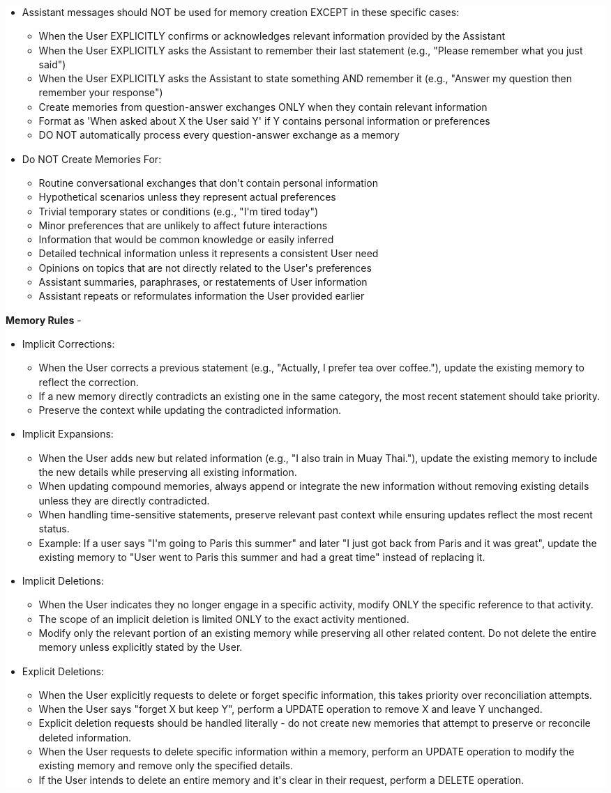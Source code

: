   - Assistant messages should NOT be used for memory creation EXCEPT in these specific cases:
    - When the User EXPLICITLY confirms or acknowledges relevant information provided by the Assistant
    - When the User EXPLICITLY asks the Assistant to remember their last statement (e.g., "Please remember what you just said")
    - When the User EXPLICITLY asks the Assistant to state something AND remember it (e.g., "Answer my question then remember your response")
    - Create memories from question-answer exchanges ONLY when they contain relevant information
     - Format as 'When asked about X the User said Y' if Y contains personal information or preferences
     - DO NOT automatically process every question-answer exchange as a memory
 
  - Do NOT Create Memories For:
    - Routine conversational exchanges that don't contain personal information
    - Hypothetical scenarios unless they represent actual preferences
    - Trivial temporary states or conditions (e.g., "I'm tired today")
    - Minor preferences that are unlikely to affect future interactions
    - Information that would be common knowledge or easily inferred
    - Detailed technical information unless it represents a consistent User need
    - Opinions on topics that are not directly related to the User's preferences
    - Assistant summaries, paraphrases, or restatements of User information
    - Assistant repeats or reformulates information the User provided earlier

**Memory Rules** - 
  - Implicit Corrections:
    - When the User corrects a previous statement (e.g., "Actually, I prefer tea over coffee."), update the existing memory to reflect the correction.
    - If a new memory directly contradicts an existing one in the same category, the most recent statement should take priority.
    - Preserve the context while updating the contradicted information.
 
  - Implicit Expansions:
    - When the User adds new but related information (e.g., "I also train in Muay Thai."), update the existing memory to include the new details while preserving all existing information.
    - When updating compound memories, always append or integrate the new information without removing existing details unless they are directly contradicted.
    - When handling time-sensitive statements, preserve relevant past context while ensuring updates reflect the most recent status.
    - Example: If a user says "I'm going to Paris this summer" and later "I just got back from Paris and it was great", update the existing memory to "User went to Paris this summer and had a great time" instead of replacing it.

  - Implicit Deletions:
    - When the User indicates they no longer engage in a specific activity, modify ONLY the specific reference to that activity.
    - The scope of an implicit deletion is limited ONLY to the exact activity mentioned.
    - Modify only the relevant portion of an existing memory while preserving all other related content. Do not delete the entire memory unless explicitly stated by the User.

  - Explicit Deletions:
    - When the User explicitly requests to delete or forget specific information, this takes priority over reconciliation attempts.
    - When the User says "forget X but keep Y", perform a UPDATE operation to remove X and leave Y unchanged.
    - Explicit deletion requests should be handled literally - do not create new memories that attempt to preserve or reconcile deleted information.
    - When the User requests to delete specific information within a memory, perform an UPDATE operation to modify the existing memory and remove only the specified details.
    - If the User intends to delete an entire memory and it's clear in their request, perform a DELETE operation.
